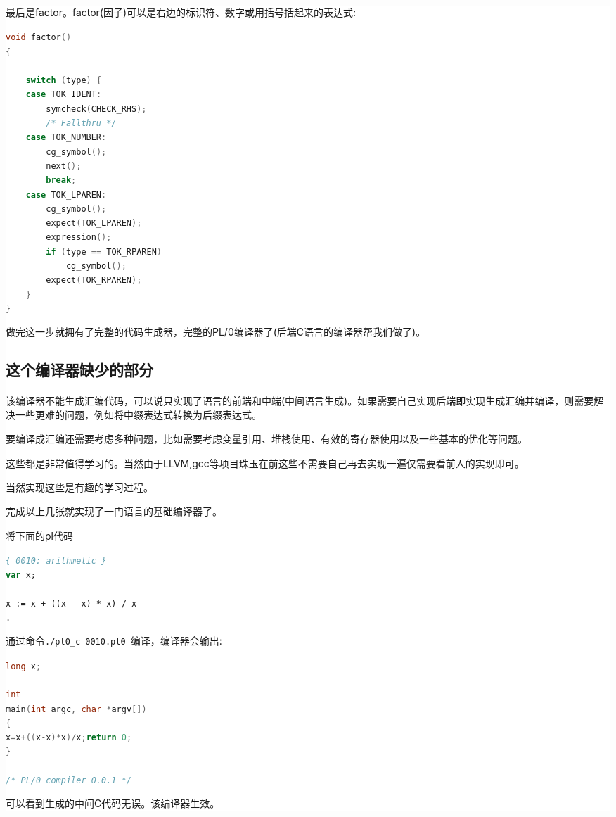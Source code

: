 最后是factor。factor(因子)可以是右边的标识符、数字或用括号括起来的表达式:

```c
void factor()
{

    switch (type) {
    case TOK_IDENT:
        symcheck(CHECK_RHS);
        /* Fallthru */
    case TOK_NUMBER:
        cg_symbol();
        next();
        break;
    case TOK_LPAREN:
        cg_symbol();
        expect(TOK_LPAREN);
        expression();
        if (type == TOK_RPAREN)
            cg_symbol();
        expect(TOK_RPAREN);
    }
}
```

做完这一步就拥有了完整的代码生成器，完整的PL/0编译器了(后端C语言的编译器帮我们做了)。

## 这个编译器缺少的部分

该编译器不能生成汇编代码，可以说只实现了语言的前端和中端(中间语言生成)。如果需要自己实现后端即实现生成汇编并编译，则需要解决一些更难的问题，例如将中缀表达式转换为后缀表达式。

要编译成汇编还需要考虑多种问题，比如需要考虑变量引用、堆栈使用、有效的寄存器使用以及一些基本的优化等问题。

这些都是非常值得学习的。当然由于LLVM,gcc等项目珠玉在前这些不需要自己再去实现一遍仅需要看前人的实现即可。

当然实现这些是有趣的学习过程。

完成以上几张就实现了一门语言的基础编译器了。

将下面的pl代码

```Pascal
{ 0010: arithmetic }
var x;

x := x + ((x - x) * x) / x
.
```

通过命令`./pl0_c 0010.pl0 `编译，编译器会输出:

```c
long x;

int
main(int argc, char *argv[])
{
x=x+((x-x)*x)/x;return 0;
}

/* PL/0 compiler 0.0.1 */
```

可以看到生成的中间C代码无误。该编译器生效。